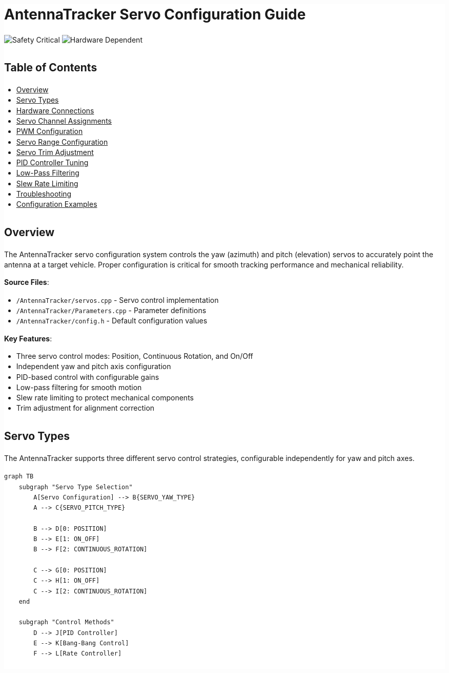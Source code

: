 # AntennaTracker Servo Configuration Guide

![Safety Critical](https://img.shields.io/badge/configuration-critical-red) ![Hardware Dependent](https://img.shields.io/badge/hardware-dependent-orange)

## Table of Contents

- [Overview](#overview)
- [Servo Types](#servo-types)
- [Hardware Connections](#hardware-connections)
- [Servo Channel Assignments](#servo-channel-assignments)
- [PWM Configuration](#pwm-configuration)
- [Servo Range Configuration](#servo-range-configuration)
- [Servo Trim Adjustment](#servo-trim-adjustment)
- [PID Controller Tuning](#pid-controller-tuning)
- [Low-Pass Filtering](#low-pass-filtering)
- [Slew Rate Limiting](#slew-rate-limiting)
- [Troubleshooting](#troubleshooting)
- [Configuration Examples](#configuration-examples)

## Overview

The AntennaTracker servo configuration system controls the yaw (azimuth) and pitch (elevation) servos to accurately point the antenna at a target vehicle. Proper configuration is critical for smooth tracking performance and mechanical reliability.

**Source Files**:
- `/AntennaTracker/servos.cpp` - Servo control implementation
- `/AntennaTracker/Parameters.cpp` - Parameter definitions
- `/AntennaTracker/config.h` - Default configuration values

**Key Features**:
- Three servo control modes: Position, Continuous Rotation, and On/Off
- Independent yaw and pitch axis configuration
- PID-based control with configurable gains
- Low-pass filtering for smooth motion
- Slew rate limiting to protect mechanical components
- Trim adjustment for alignment correction

## Servo Types

The AntennaTracker supports three different servo control strategies, configurable independently for yaw and pitch axes.

```mermaid
graph TB
    subgraph "Servo Type Selection"
        A[Servo Configuration] --> B{SERVO_YAW_TYPE}
        A --> C{SERVO_PITCH_TYPE}
        
        B --> D[0: POSITION]
        B --> E[1: ON_OFF]
        B --> F[2: CONTINUOUS_ROTATION]
        
        C --> G[0: POSITION]
        C --> H[1: ON_OFF]
        C --> I[2: CONTINUOUS_ROTATION]
    end
    
    subgraph "Control Methods"
        D --> J[PID Controller]
        E --> K[Bang-Bang Control]
        F --> L[Rate Controller]
        
```